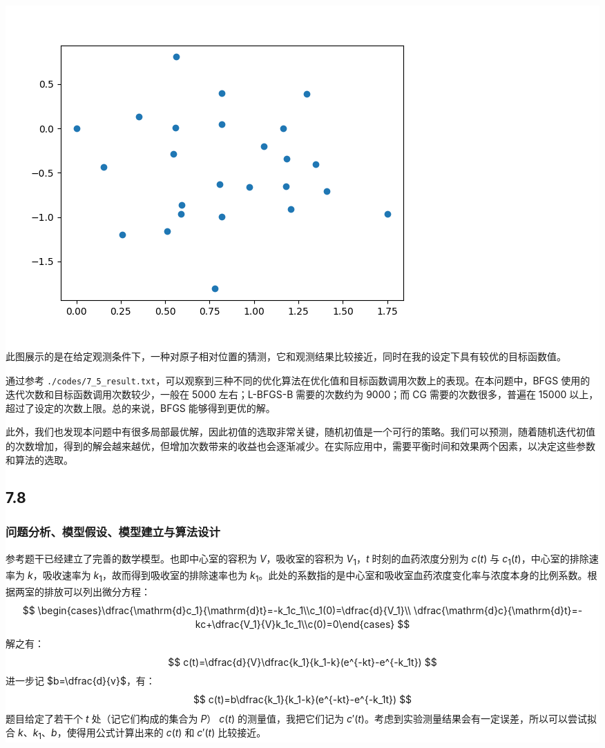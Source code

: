 ![](./codes/7_5.png)

此图展示的是在给定观测条件下，一种对原子相对位置的猜测，它和观测结果比较接近，同时在我的设定下具有较优的目标函数值。

通过参考 `./codes/7_5_result.txt`，可以观察到三种不同的优化算法在优化值和目标函数调用次数上的表现。在本问题中，BFGS 使用的迭代次数和目标函数调用次数较少，一般在 5000 左右；L-BFGS-B 需要的次数约为 9000；而 CG 需要的次数很多，普遍在 15000 以上，超过了设定的次数上限。总的来说，BFGS 能够得到更优的解。

此外，我们也发现本问题中有很多局部最优解，因此初值的选取非常关键，随机初值是一个可行的策略。我们可以预测，随着随机迭代初值的次数增加，得到的解会越来越优，但增加次数带来的收益也会逐渐减少。在实际应用中，需要平衡时间和效果两个因素，以决定这些参数和算法的选取。

## 7.8

### 问题分析、模型假设、模型建立与算法设计

参考题干已经建立了完善的数学模型。也即中心室的容积为 $V$，吸收室的容积为 $V_1$，$t$ 时刻的血药浓度分别为 $c(t)$ 与 $c_1(t)$，中心室的排除速率为 $k$，吸收速率为 $k_1$，故而得到吸收室的排除速率也为 $k_1$。此处的系数指的是中心室和吸收室血药浓度变化率与浓度本身的比例系数。根据两室的排放可以列出微分方程：
$$
\begin{cases}\dfrac{\mathrm{d}c_1}{\mathrm{d}t}=-k_1c_1\\c_1(0)=\dfrac{d}{V_1}\\ \dfrac{\mathrm{d}c}{\mathrm{d}t}=-kc+\dfrac{V_1}{V}k_1c_1\\c(0)=0\end{cases}
$$
解之有：
$$
c(t)=\dfrac{d}{V}\dfrac{k_1}{k_1-k}(e^{-kt}-e^{-k_1t})
$$
进一步记 $b=\dfrac{d}{v}$，有：
$$
c(t)=b\dfrac{k_1}{k_1-k}(e^{-kt}-e^{-k_1t})
$$
题目给定了若干个 $t$ 处（记它们构成的集合为 $P$） $c(t)$ 的测量值，我把它们记为 $c'(t)$。考虑到实验测量结果会有一定误差，所以可以尝试拟合 $k$、$k_1$、$b$，使得用公式计算出来的 $c(t)$ 和 $c'(t)$ 比较接近。
